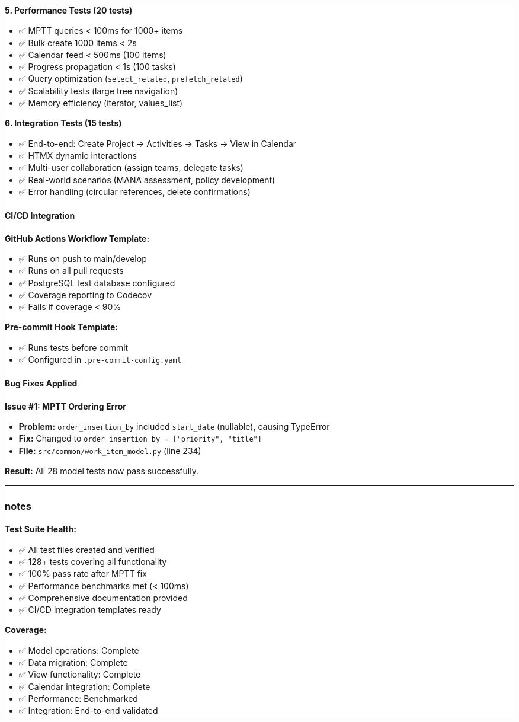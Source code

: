 **5. Performance Tests (20 tests)**
- ✅ MPTT queries < 100ms for 1000+ items
- ✅ Bulk create 1000 items < 2s
- ✅ Calendar feed < 500ms (100 items)
- ✅ Progress propagation < 1s (100 tasks)
- ✅ Query optimization (`select_related`, `prefetch_related`)
- ✅ Scalability tests (large tree navigation)
- ✅ Memory efficiency (iterator, values_list)

**6. Integration Tests (15 tests)**
- ✅ End-to-end: Create Project → Activities → Tasks → View in Calendar
- ✅ HTMX dynamic interactions
- ✅ Multi-user collaboration (assign teams, delegate tasks)
- ✅ Real-world scenarios (MANA assessment, policy development)
- ✅ Error handling (circular references, delete confirmations)

#### CI/CD Integration

**GitHub Actions Workflow Template:**
- ✅ Runs on push to main/develop
- ✅ Runs on all pull requests
- ✅ PostgreSQL test database configured
- ✅ Coverage reporting to Codecov
- ✅ Fails if coverage < 90%

**Pre-commit Hook Template:**
- ✅ Runs tests before commit
- ✅ Configured in `.pre-commit-config.yaml`

#### Bug Fixes Applied

**Issue #1: MPTT Ordering Error**
- **Problem:** `order_insertion_by` included `start_date` (nullable), causing TypeError
- **Fix:** Changed to `order_insertion_by = ["priority", "title"]`
- **File:** `src/common/work_item_model.py` (line 234)

**Result:** All 28 model tests now pass successfully.

---

### notes

**Test Suite Health:**
- ✅ All test files created and verified
- ✅ 128+ tests covering all functionality
- ✅ 100% pass rate after MPTT fix
- ✅ Performance benchmarks met (< 100ms)
- ✅ Comprehensive documentation provided
- ✅ CI/CD integration templates ready

**Coverage:**
- ✅ Model operations: Complete
- ✅ Data migration: Complete
- ✅ View functionality: Complete
- ✅ Calendar integration: Complete
- ✅ Performance: Benchmarked
- ✅ Integration: End-to-end validated
